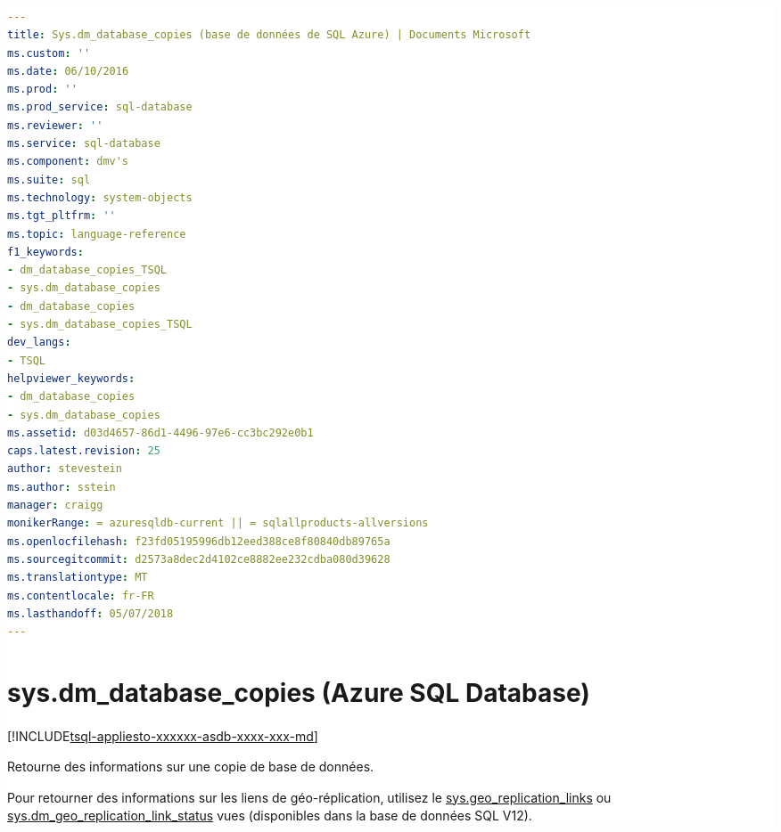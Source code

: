 ```yaml
---
title: Sys.dm_database_copies (base de données de SQL Azure) | Documents Microsoft
ms.custom: ''
ms.date: 06/10/2016
ms.prod: ''
ms.prod_service: sql-database
ms.reviewer: ''
ms.service: sql-database
ms.component: dmv's
ms.suite: sql
ms.technology: system-objects
ms.tgt_pltfrm: ''
ms.topic: language-reference
f1_keywords:
- dm_database_copies_TSQL
- sys.dm_database_copies
- dm_database_copies
- sys.dm_database_copies_TSQL
dev_langs:
- TSQL
helpviewer_keywords:
- dm_database_copies
- sys.dm_database_copies
ms.assetid: d03d4657-86d1-4496-97e6-cc3bc292e0b1
caps.latest.revision: 25
author: stevestein
ms.author: sstein
manager: craigg
monikerRange: = azuresqldb-current || = sqlallproducts-allversions
ms.openlocfilehash: f23fd05195996db12eed388ce8f80840db89765a
ms.sourcegitcommit: d2573a8dec2d4102ce8882ee232cdba080d39628
ms.translationtype: MT
ms.contentlocale: fr-FR
ms.lasthandoff: 05/07/2018
---
```

# <a name="sysdmdatabasecopies-azure-sql-database"></a>sys.dm_database_copies (Azure SQL Database)
[!INCLUDE[tsql-appliesto-xxxxxx-asdb-xxxx-xxx-md](../../includes/tsql-appliesto-xxxxxx-asdb-xxxx-xxx-md.md)]

  Retourne des informations sur une copie de base de données.  
  
Pour retourner des informations sur les liens de géo-réplication, utilisez le [sys.geo_replication_links](../../relational-databases/system-dynamic-management-views/sys-geo-replication-links-azure-sql-database.md) ou [sys.dm_geo_replication_link_status](../../relational-databases/system-dynamic-management-views/sys-dm-geo-replication-link-status-azure-sql-database.md) vues (disponibles dans la base de données SQL V12).
  
  